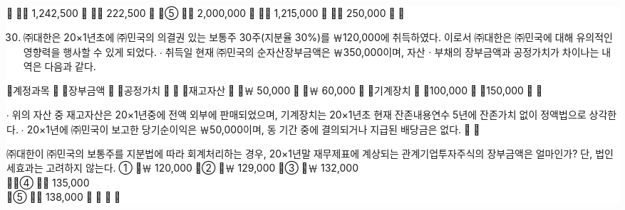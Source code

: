 
￦ 1,242,500

￦  222,500

⑤
￦ 2,000,000

￦ 1,215,000

￦  250,000








30. ㈜대한은 20×1년초에 ㈜민국의 의결권 있는 보통주 30주(지분율 30%)를 ￦120,000에 취득하였다. 이로서 ㈜대한은 ㈜민국에 대해 유의적인 영향력을 행사할 수 있게 되었다.
∙ 취득일 현재 ㈜민국의 순자산장부금액은 ￦350,000이며, 자산ㆍ부채의 장부금액과 공정가치가 차이나는 내역은 다음과 같다. 

계정과목

장부금액

공정가치


재고자산

￦ 50,000

￦ 60,000

기계장치

100,000

150,000




∙ 위의 자산 중 재고자산은 20×1년중에 전액 외부에 판매되었으며, 기계장치는 20×1년초 현재 잔존내용연수 5년에 잔존가치 없이 정액법으로 상각한다. 
∙ 20×1년에 ㈜민국이 보고한 당기순이익은 ￦50,000이며, 동 기간 중에 결의되거나 지급된 배당금은 없다. 




   ㈜대한이 ㈜민국의 보통주를 지분법에 따라 회계처리하는 경우, 20×1년말 재무제표에 계상되는 관계기업투자주식의 장부금액은 얼마인가? 단, 법인세효과는 고려하지 않는다.
①
￦ 120,000
②
￦ 129,000 
③
￦ 132,000  

④
￦ 135,000  
⑤
￦ 138,000




